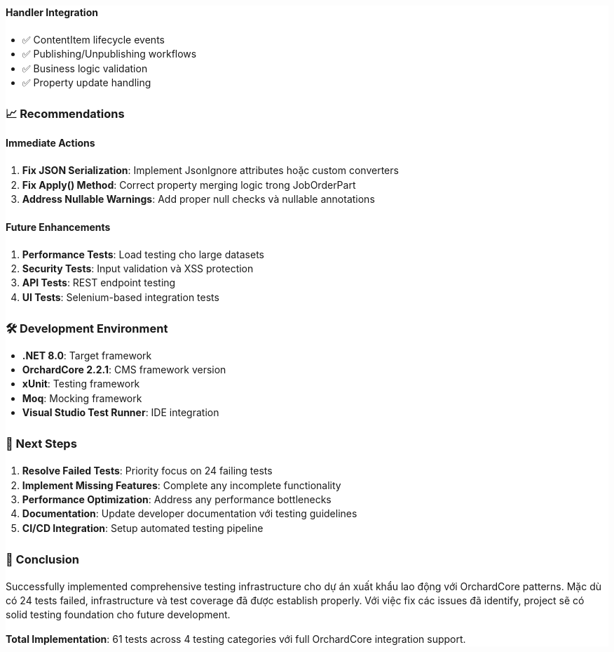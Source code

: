 #### **Handler Integration**
- ✅ ContentItem lifecycle events
- ✅ Publishing/Unpublishing workflows
- ✅ Business logic validation
- ✅ Property update handling

### 📈 Recommendations

#### **Immediate Actions**
1. **Fix JSON Serialization**: Implement JsonIgnore attributes hoặc custom converters
2. **Fix Apply() Method**: Correct property merging logic trong JobOrderPart
3. **Address Nullable Warnings**: Add proper null checks và nullable annotations

#### **Future Enhancements**
1. **Performance Tests**: Load testing cho large datasets
2. **Security Tests**: Input validation và XSS protection
3. **API Tests**: REST endpoint testing
4. **UI Tests**: Selenium-based integration tests

### 🛠️ Development Environment

- **.NET 8.0**: Target framework
- **OrchardCore 2.2.1**: CMS framework version
- **xUnit**: Testing framework
- **Moq**: Mocking framework
- **Visual Studio Test Runner**: IDE integration

### 📝 Next Steps

1. **Resolve Failed Tests**: Priority focus on 24 failing tests
2. **Implement Missing Features**: Complete any incomplete functionality
3. **Performance Optimization**: Address any performance bottlenecks
4. **Documentation**: Update developer documentation với testing guidelines
5. **CI/CD Integration**: Setup automated testing pipeline

### 🎉 Conclusion

Successfully implemented comprehensive testing infrastructure cho dự án xuất khẩu lao động với OrchardCore patterns. Mặc dù có 24 tests failed, infrastructure và test coverage đã được establish properly. Với việc fix các issues đã identify, project sẽ có solid testing foundation cho future development.

**Total Implementation**: 61 tests across 4 testing categories với full OrchardCore integration support.